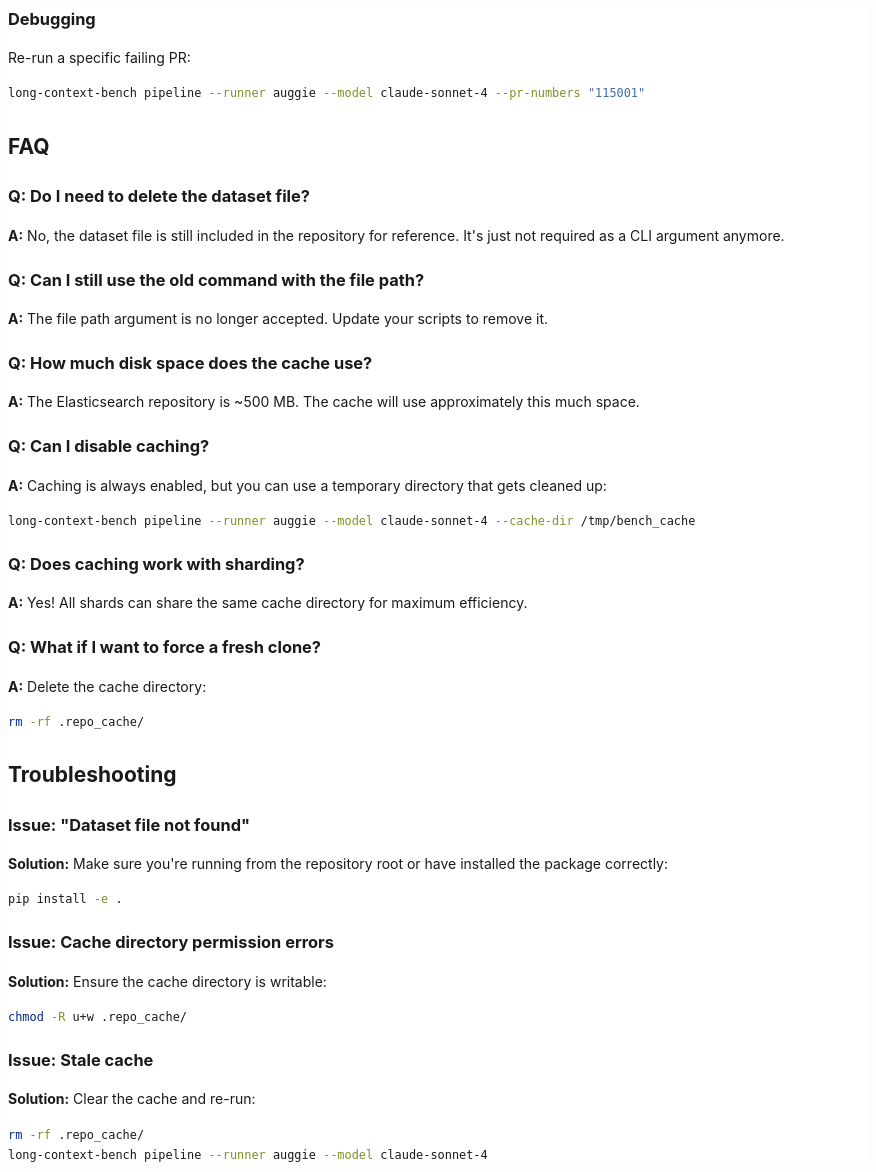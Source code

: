 ### Debugging

Re-run a specific failing PR:
```bash
long-context-bench pipeline --runner auggie --model claude-sonnet-4 --pr-numbers "115001"
```

## FAQ

### Q: Do I need to delete the dataset file?
**A:** No, the dataset file is still included in the repository for reference. It's just not required as a CLI argument anymore.

### Q: Can I still use the old command with the file path?
**A:** The file path argument is no longer accepted. Update your scripts to remove it.

### Q: How much disk space does the cache use?
**A:** The Elasticsearch repository is ~500 MB. The cache will use approximately this much space.

### Q: Can I disable caching?
**A:** Caching is always enabled, but you can use a temporary directory that gets cleaned up:
```bash
long-context-bench pipeline --runner auggie --model claude-sonnet-4 --cache-dir /tmp/bench_cache
```

### Q: Does caching work with sharding?
**A:** Yes! All shards can share the same cache directory for maximum efficiency.

### Q: What if I want to force a fresh clone?
**A:** Delete the cache directory:
```bash
rm -rf .repo_cache/
```

## Troubleshooting

### Issue: "Dataset file not found"
**Solution:** Make sure you're running from the repository root or have installed the package correctly:
```bash
pip install -e .
```

### Issue: Cache directory permission errors
**Solution:** Ensure the cache directory is writable:
```bash
chmod -R u+w .repo_cache/
```

### Issue: Stale cache
**Solution:** Clear the cache and re-run:
```bash
rm -rf .repo_cache/
long-context-bench pipeline --runner auggie --model claude-sonnet-4
```
